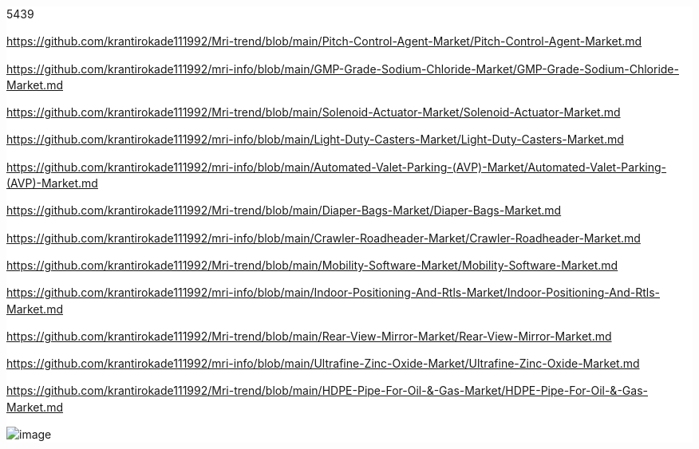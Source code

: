 5439</p><p><a href="https://github.com/krantirokade111992/Mri-trend/blob/main/Pitch-Control-Agent-Market/Pitch-Control-Agent-Market.md">https://github.com/krantirokade111992/Mri-trend/blob/main/Pitch-Control-Agent-Market/Pitch-Control-Agent-Market.md</a></p><p><a href="https://github.com/krantirokade111992/mri-info/blob/main/GMP-Grade-Sodium-Chloride-Market/GMP-Grade-Sodium-Chloride-Market.md">https://github.com/krantirokade111992/mri-info/blob/main/GMP-Grade-Sodium-Chloride-Market/GMP-Grade-Sodium-Chloride-Market.md</a></p><p><a href="https://github.com/krantirokade111992/Mri-trend/blob/main/Solenoid-Actuator-Market/Solenoid-Actuator-Market.md">https://github.com/krantirokade111992/Mri-trend/blob/main/Solenoid-Actuator-Market/Solenoid-Actuator-Market.md</a></p><p><a href="https://github.com/krantirokade111992/mri-info/blob/main/Light-Duty-Casters-Market/Light-Duty-Casters-Market.md">https://github.com/krantirokade111992/mri-info/blob/main/Light-Duty-Casters-Market/Light-Duty-Casters-Market.md</a></p><p><a href="https://github.com/krantirokade111992/mri-info/blob/main/Automated-Valet-Parking-(AVP)-Market/Automated-Valet-Parking-(AVP)-Market.md">https://github.com/krantirokade111992/mri-info/blob/main/Automated-Valet-Parking-(AVP)-Market/Automated-Valet-Parking-(AVP)-Market.md</a></p><p><a href="https://github.com/krantirokade111992/Mri-trend/blob/main/Diaper-Bags-Market/Diaper-Bags-Market.md">https://github.com/krantirokade111992/Mri-trend/blob/main/Diaper-Bags-Market/Diaper-Bags-Market.md</a></p><p><a href="https://github.com/krantirokade111992/mri-info/blob/main/Crawler-Roadheader-Market/Crawler-Roadheader-Market.md">https://github.com/krantirokade111992/mri-info/blob/main/Crawler-Roadheader-Market/Crawler-Roadheader-Market.md</a></p><p><a href="https://github.com/krantirokade111992/Mri-trend/blob/main/Mobility-Software-Market/Mobility-Software-Market.md">https://github.com/krantirokade111992/Mri-trend/blob/main/Mobility-Software-Market/Mobility-Software-Market.md</a></p><p><a href="https://github.com/krantirokade111992/mri-info/blob/main/Indoor-Positioning-And-Rtls-Market/Indoor-Positioning-And-Rtls-Market.md">https://github.com/krantirokade111992/mri-info/blob/main/Indoor-Positioning-And-Rtls-Market/Indoor-Positioning-And-Rtls-Market.md</a></p><p><a href="https://github.com/krantirokade111992/Mri-trend/blob/main/Rear-View-Mirror-Market/Rear-View-Mirror-Market.md">https://github.com/krantirokade111992/Mri-trend/blob/main/Rear-View-Mirror-Market/Rear-View-Mirror-Market.md</a></p><p><a href="https://github.com/krantirokade111992/mri-info/blob/main/Ultrafine-Zinc-Oxide-Market/Ultrafine-Zinc-Oxide-Market.md">https://github.com/krantirokade111992/mri-info/blob/main/Ultrafine-Zinc-Oxide-Market/Ultrafine-Zinc-Oxide-Market.md</a></p><p><a href="https://github.com/krantirokade111992/Mri-trend/blob/main/HDPE-Pipe-For-Oil-&-Gas-Market/HDPE-Pipe-For-Oil-&-Gas-Market.md">https://github.com/krantirokade111992/Mri-trend/blob/main/HDPE-Pipe-For-Oil-&-Gas-Market/HDPE-Pipe-For-Oil-&-Gas-Market.md</a></p>
![image](https://github.com/user-attachments/assets/3671f3e5-3562-49b8-be9c-f09768d8f085)
